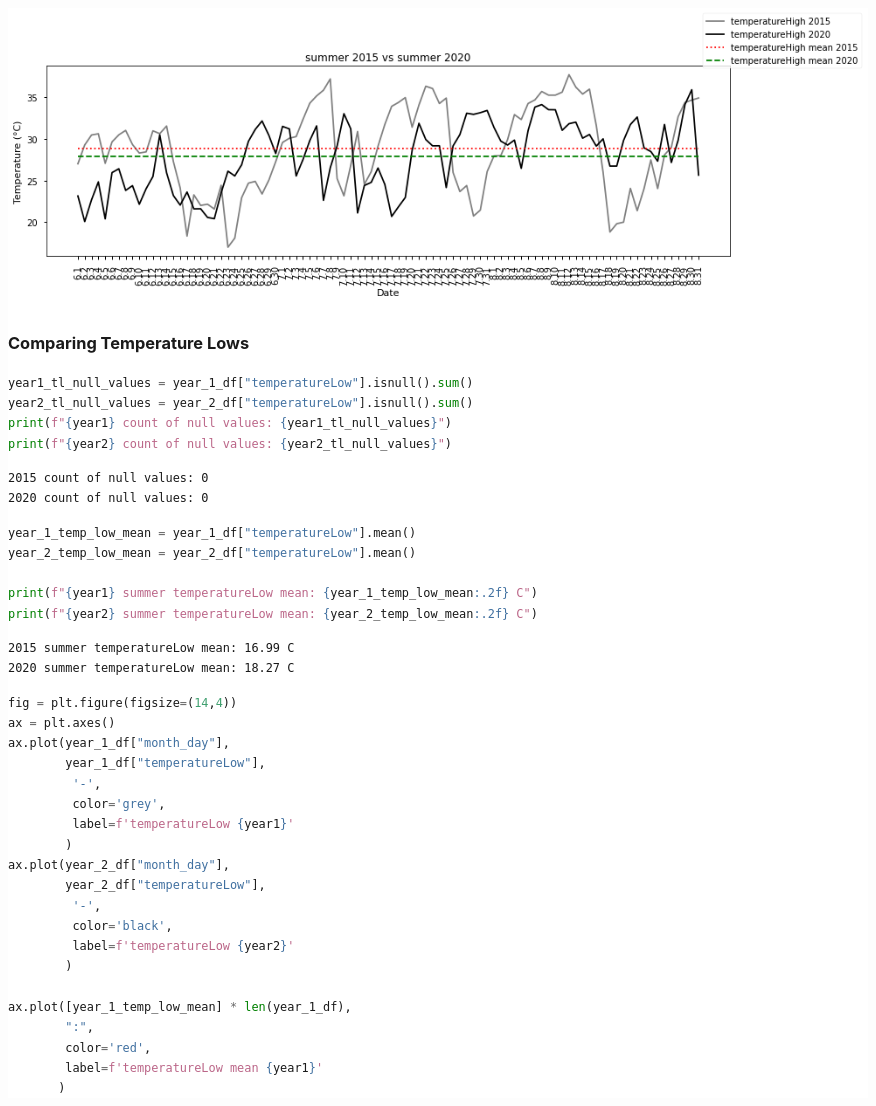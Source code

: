 


![png](output_35_1.png)


### Comparing Temperature Lows


```python
year1_tl_null_values = year_1_df["temperatureLow"].isnull().sum()
year2_tl_null_values = year_2_df["temperatureLow"].isnull().sum()
print(f"{year1} count of null values: {year1_tl_null_values}")
print(f"{year2} count of null values: {year2_tl_null_values}")
```

    2015 count of null values: 0
    2020 count of null values: 0



```python
year_1_temp_low_mean = year_1_df["temperatureLow"].mean()
year_2_temp_low_mean = year_2_df["temperatureLow"].mean()

print(f"{year1} summer temperatureLow mean: {year_1_temp_low_mean:.2f} C")
print(f"{year2} summer temperatureLow mean: {year_2_temp_low_mean:.2f} C")
```

    2015 summer temperatureLow mean: 16.99 C
    2020 summer temperatureLow mean: 18.27 C



```python
fig = plt.figure(figsize=(14,4))
ax = plt.axes()
ax.plot(year_1_df["month_day"],
        year_1_df["temperatureLow"], 
         '-', 
         color='grey',
         label=f'temperatureLow {year1}'
        )
ax.plot(year_2_df["month_day"],
        year_2_df["temperatureLow"], 
         '-', 
         color='black',
         label=f'temperatureLow {year2}'
        )

ax.plot([year_1_temp_low_mean] * len(year_1_df),
        ":",
        color='red',
        label=f'temperatureLow mean {year1}'
       )
```